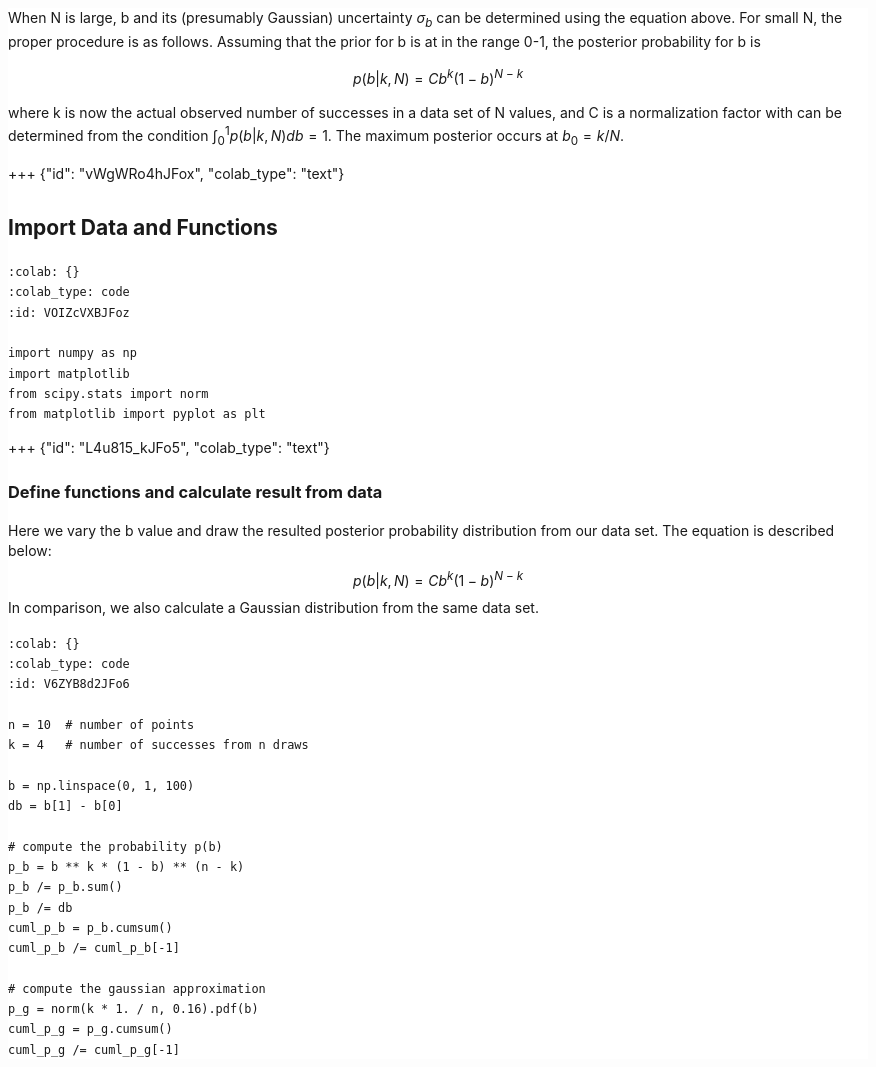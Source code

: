 When N is large, b and its (presumably Gaussian) uncertainty $\sigma_b$ can be determined using the equation above. For small N, the proper procedure is as follows.
Assuming that the prior for b is at in the range 0-1, the posterior probability for b is

$$p(b|k,N)=Cb^k(1-b)^{N-k}$$

where k is now the actual observed number of successes in a data set of N values, and C is a normalization factor with
can be determined from the condition $\int_0^1 p(b|k,N)db = 1$.
The maximum posterior occurs at $b_0 = k/N$.

+++ {"id": "vWgWRo4hJFox", "colab_type": "text"}

## Import Data and Functions

```{code-cell} ipython3
:colab: {}
:colab_type: code
:id: VOIZcVXBJFoz

import numpy as np
import matplotlib
from scipy.stats import norm
from matplotlib import pyplot as plt
```

+++ {"id": "L4u815_kJFo5", "colab_type": "text"}

### Define functions and calculate result from data
Here we vary the b value and draw the resulted posterior probability distribution from our data set. The equation is described below:
$$p(b|k,N)=Cb^k(1-b)^{N-k}$$
In comparison, we also calculate a Gaussian distribution from the same data set.

```{code-cell} ipython3
:colab: {}
:colab_type: code
:id: V6ZYB8d2JFo6

n = 10  # number of points
k = 4   # number of successes from n draws

b = np.linspace(0, 1, 100)
db = b[1] - b[0]

# compute the probability p(b) 
p_b = b ** k * (1 - b) ** (n - k)
p_b /= p_b.sum()
p_b /= db
cuml_p_b = p_b.cumsum()
cuml_p_b /= cuml_p_b[-1]

# compute the gaussian approximation
p_g = norm(k * 1. / n, 0.16).pdf(b)
cuml_p_g = p_g.cumsum()
cuml_p_g /= cuml_p_g[-1]
```
